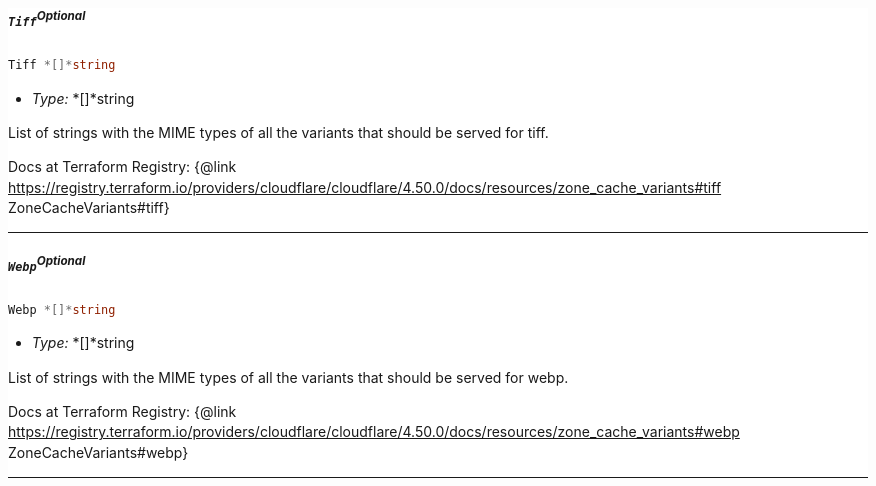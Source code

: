 ##### `Tiff`<sup>Optional</sup> <a name="Tiff" id="@cdktf/provider-cloudflare.zoneCacheVariants.ZoneCacheVariantsConfig.property.tiff"></a>

```go
Tiff *[]*string
```

- *Type:* *[]*string

List of strings with the MIME types of all the variants that should be served for tiff.

Docs at Terraform Registry: {@link https://registry.terraform.io/providers/cloudflare/cloudflare/4.50.0/docs/resources/zone_cache_variants#tiff ZoneCacheVariants#tiff}

---

##### `Webp`<sup>Optional</sup> <a name="Webp" id="@cdktf/provider-cloudflare.zoneCacheVariants.ZoneCacheVariantsConfig.property.webp"></a>

```go
Webp *[]*string
```

- *Type:* *[]*string

List of strings with the MIME types of all the variants that should be served for webp.

Docs at Terraform Registry: {@link https://registry.terraform.io/providers/cloudflare/cloudflare/4.50.0/docs/resources/zone_cache_variants#webp ZoneCacheVariants#webp}

---



